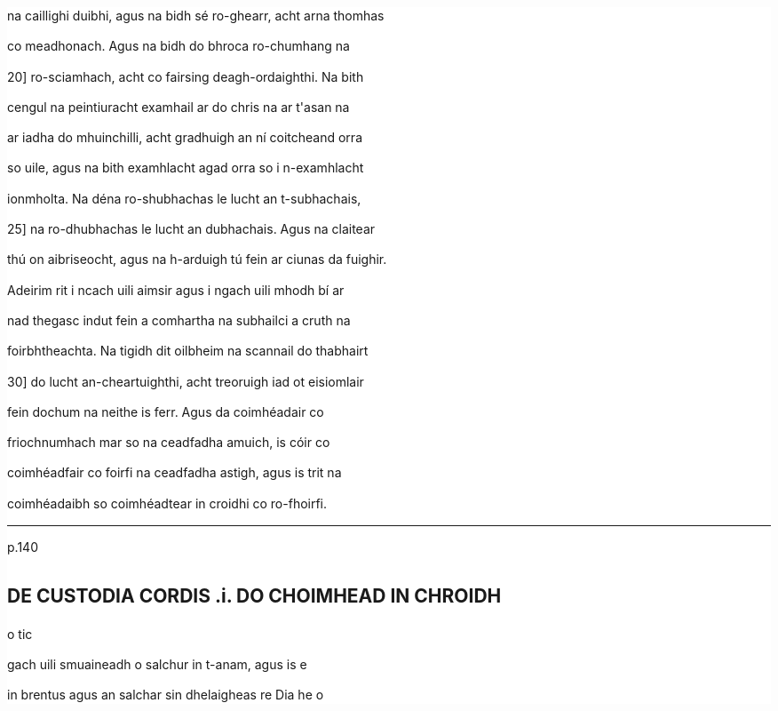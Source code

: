 
na caillighi duibhi, agus na bidh sé ro-ghearr, acht arna thomhas
  

co meadhonach. Agus na bidh do bhroca ro-chumhang na
  
20] 
ro-sciamhach, acht co fairsing deagh-ordaighthi. Na bith
  

cengul na peintiuracht examhail ar do chris na ar t'asan na
  

ar iadha do mhuinchilli, acht gradhuigh an ní coitcheand orra
  

so uile, agus na bith examhlacht agad orra so i n-examhlacht
  

ionmholta. Na déna ro-shubhachas le lucht an t-subhachais,
  
25] 
na ro-dhubhachas le lucht an dubhachais. Agus na claitear
  

thú on aibriseocht, agus na h-arduigh tú fein ar ciunas da fuighir.
  

Adeirim rit i ncach uili aimsir agus i ngach uili mhodh bí ar
  

nad thegasc indut fein a comhartha na subhailci a cruth na
  

foirbhtheachta. Na tigidh dit oilbheim na scannail do thabhairt
  
30] 
do lucht an-cheartuighthi, acht treoruigh iad ot eisiomlair
  

fein dochum na neithe is ferr. Agus da coimhéadair co
  

friochnumhach mar so na ceadfadha amuich, is cóir co
  

coimhéadfair co foirfi na ceadfadha astigh, agus is trit na
  

coimhéadaibh so coimhéadtear in croidhi co ro-fhoirfi.




---

p.140


DE CUSTODIA CORDIS .i. DO CHOIMHEAD IN CHROIDH
----------------------------------------------


o tic 
  
gach uili smuaineadh o salchur in t-anam, agus is e
  

in brentus agus an salchar sin dhelaigheas re Dia he o
  